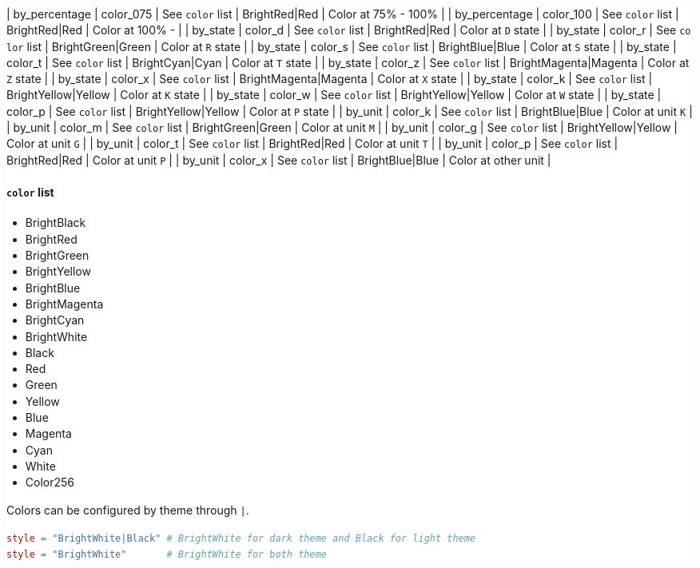 | by_percentage | color_075 | See `color` list | BrightRed\|Red         | Color at  75% - 100% |
| by_percentage | color_100 | See `color` list | BrightRed\|Red         | Color at 100% -      |
| by_state      | color_d   | See `color` list | BrightRed\|Red         | Color at `D` state   |
| by_state      | color_r   | See `color` list | BrightGreen\|Green     | Color at `R` state   |
| by_state      | color_s   | See `color` list | BrightBlue\|Blue       | Color at `S` state   |
| by_state      | color_t   | See `color` list | BrightCyan\|Cyan       | Color at `T` state   |
| by_state      | color_z   | See `color` list | BrightMagenta\|Magenta | Color at `Z` state   |
| by_state      | color_x   | See `color` list | BrightMagenta\|Magenta | Color at `X` state   |
| by_state      | color_k   | See `color` list | BrightYellow\|Yellow   | Color at `K` state   |
| by_state      | color_w   | See `color` list | BrightYellow\|Yellow   | Color at `W` state   |
| by_state      | color_p   | See `color` list | BrightYellow\|Yellow   | Color at `P` state   |
| by_unit       | color_k   | See `color` list | BrightBlue\|Blue       | Color at unit `K`    |
| by_unit       | color_m   | See `color` list | BrightGreen\|Green     | Color at unit `M`    |
| by_unit       | color_g   | See `color` list | BrightYellow\|Yellow   | Color at unit `G`    |
| by_unit       | color_t   | See `color` list | BrightRed\|Red         | Color at unit `T`    |
| by_unit       | color_p   | See `color` list | BrightRed\|Red         | Color at unit `P`    |
| by_unit       | color_x   | See `color` list | BrightBlue\|Blue       | Color at other unit  |

#### `color` list

- BrightBlack
- BrightRed
- BrightGreen
- BrightYellow
- BrightBlue
- BrightMagenta
- BrightCyan
- BrightWhite
- Black
- Red
- Green
- Yellow
- Blue
- Magenta
- Cyan
- White
- Color256

Colors can be configured by theme through `|`.

```toml
style = "BrightWhite|Black" # BrightWhite for dark theme and Black for light theme
style = "BrightWhite"       # BrightWhite for both theme
```

